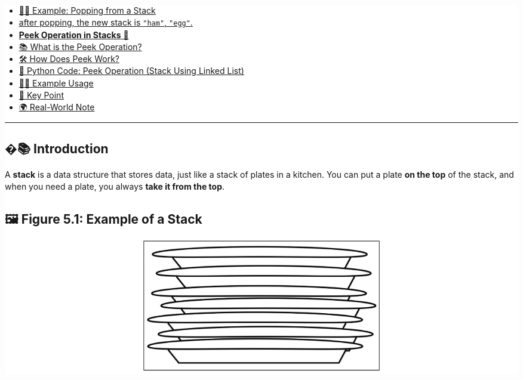   - [🧑‍💻 Example: Popping from a Stack](#-example-popping-from-a-stack)
  - [after popping, the new stack is `"ham"`, `"egg"`.](#after-popping-the-new-stack-is-ham-egg)
  - [**Peek Operation in Stacks** 👀](#peek-operation-in-stacks-)
  - [📚 What is the Peek Operation?](#-what-is-the-peek-operation)
  - [🛠️ How Does Peek Work?](#️-how-does-peek-work)
  - [🐍 Python Code: Peek Operation (Stack Using Linked List)](#-python-code-peek-operation-stack-using-linked-list)
  - [🧑‍💻 Example Usage](#-example-usage-2)
  - [🚦 Key Point](#-key-point)
  - [🌍 Real-World Note](#-real-world-note)

---

## �📚 Introduction

A **stack** is a data structure that stores data, just like a stack of plates in a kitchen.
You can put a plate **on the top** of the stack, and when you need a plate, you always **take it from the top**.

## 🖼️ Figure 5.1: Example of a Stack

<div align="center">
  <img src="./images/01.jpg" alt="" width="400px"/>
</div>

<div align="center">
